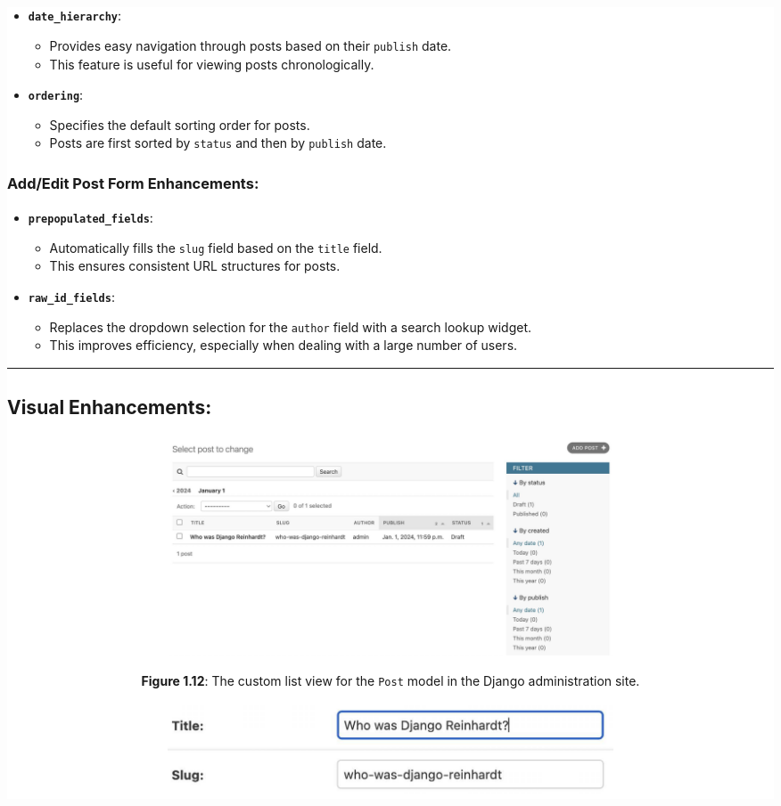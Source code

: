 - **`date_hierarchy`**:
  - Provides easy navigation through posts based on their `publish` date.
  - This feature is useful for viewing posts chronologically.

- **`ordering`**:
  - Specifies the default sorting order for posts.
  - Posts are first sorted by `status` and then by `publish` date.

### Add/Edit Post Form Enhancements:

- **`prepopulated_fields`**:
  - Automatically fills the `slug` field based on the `title` field.
  - This ensures consistent URL structures for posts.

- **`raw_id_fields`**:
  - Replaces the dropdown selection for the `author` field with a search lookup widget.
  - This improves efficiency, especially when dealing with a large number of users.

---

## Visual Enhancements:

<div align="center">
  <img src="./images/The_Django_administration_site_custom_list_view.jpg" alt="The Django administration site custom list view for the Post mod" width="500px"/>

  **Figure 1.12**: The custom list view for the `Post` model in the Django administration site.

</div>

<div align="center">
  <img src="./images/slug_model_is_now_automatically_prepopulated.jpg" alt="Slug Field" width="500px"/>
